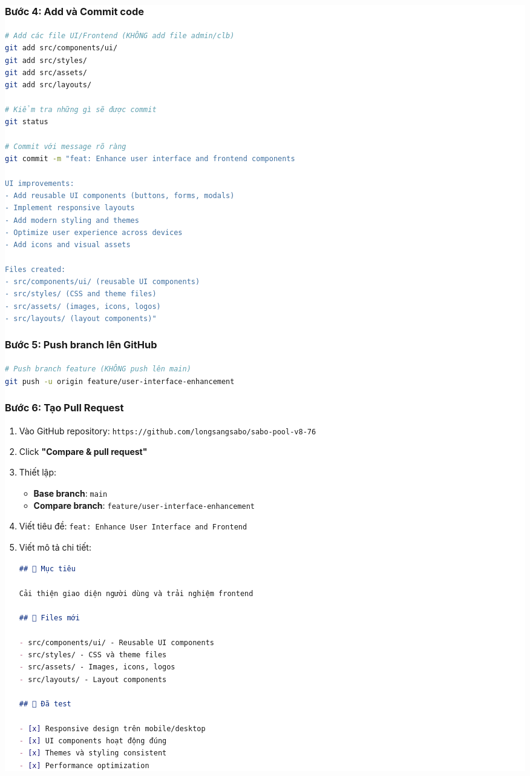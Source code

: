 
### Bước 4: Add và Commit code

```bash
# Add các file UI/Frontend (KHÔNG add file admin/clb)
git add src/components/ui/
git add src/styles/
git add src/assets/
git add src/layouts/

# Kiểm tra những gì sẽ được commit
git status

# Commit với message rõ ràng
git commit -m "feat: Enhance user interface and frontend components

UI improvements:
- Add reusable UI components (buttons, forms, modals)
- Implement responsive layouts
- Add modern styling and themes
- Optimize user experience across devices
- Add icons and visual assets

Files created:
- src/components/ui/ (reusable UI components)
- src/styles/ (CSS and theme files)
- src/assets/ (images, icons, logos)
- src/layouts/ (layout components)"
```

### Bước 5: Push branch lên GitHub

```bash
# Push branch feature (KHÔNG push lên main)
git push -u origin feature/user-interface-enhancement
```

### Bước 6: Tạo Pull Request

1. Vào GitHub repository: `https://github.com/longsangsabo/sabo-pool-v8-76`
2. Click **"Compare & pull request"**
3. Thiết lập:
   - **Base branch**: `main`
   - **Compare branch**: `feature/user-interface-enhancement`
4. Viết tiêu đề: `feat: Enhance User Interface and Frontend`
5. Viết mô tả chi tiết:

   ```markdown
   ## 🎯 Mục tiêu

   Cải thiện giao diện người dùng và trải nghiệm frontend

   ## 📁 Files mới

   - src/components/ui/ - Reusable UI components
   - src/styles/ - CSS và theme files
   - src/assets/ - Images, icons, logos
   - src/layouts/ - Layout components

   ## 🧪 Đã test

   - [x] Responsive design trên mobile/desktop
   - [x] UI components hoạt động đúng
   - [x] Themes và styling consistent
   - [x] Performance optimization

   ```